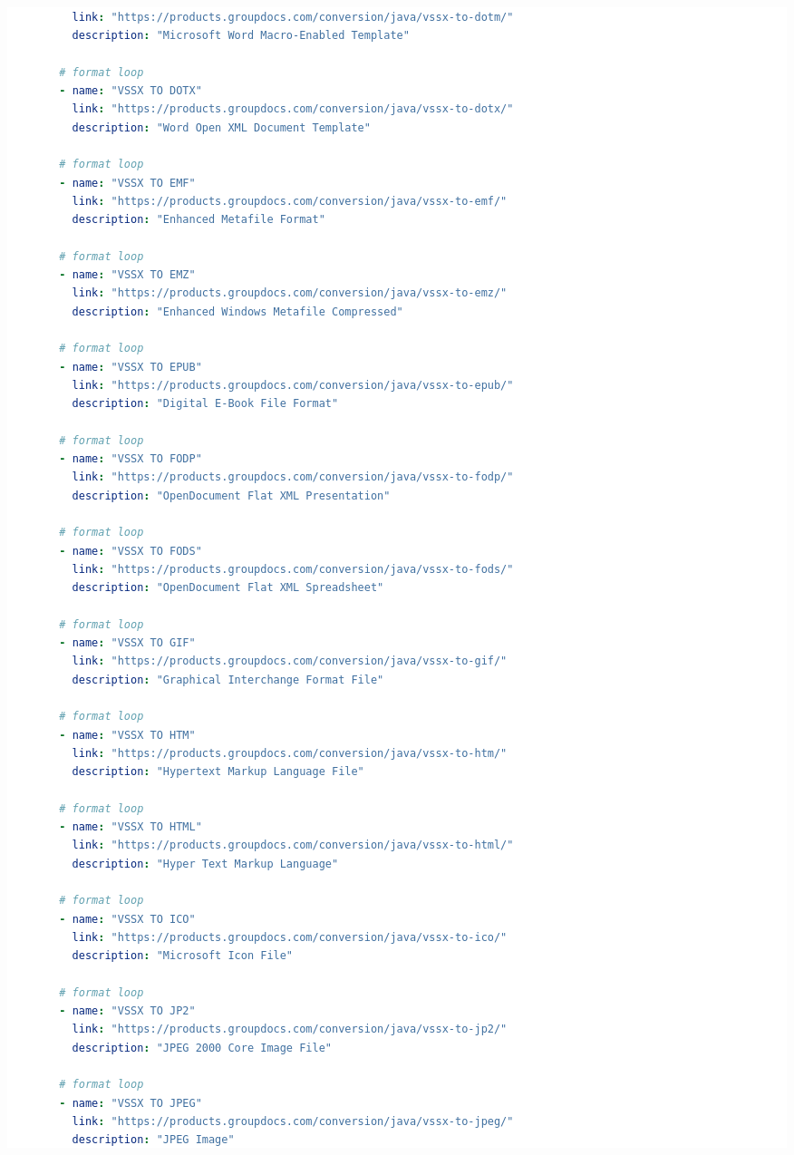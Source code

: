 ```yaml
          link: "https://products.groupdocs.com/conversion/java/vssx-to-dotm/"
          description: "Microsoft Word Macro-Enabled Template"

        # format loop
        - name: "VSSX TO DOTX"
          link: "https://products.groupdocs.com/conversion/java/vssx-to-dotx/"
          description: "Word Open XML Document Template"

        # format loop
        - name: "VSSX TO EMF"
          link: "https://products.groupdocs.com/conversion/java/vssx-to-emf/"
          description: "Enhanced Metafile Format"

        # format loop
        - name: "VSSX TO EMZ"
          link: "https://products.groupdocs.com/conversion/java/vssx-to-emz/"
          description: "Enhanced Windows Metafile Compressed"

        # format loop
        - name: "VSSX TO EPUB"
          link: "https://products.groupdocs.com/conversion/java/vssx-to-epub/"
          description: "Digital E-Book File Format"

        # format loop
        - name: "VSSX TO FODP"
          link: "https://products.groupdocs.com/conversion/java/vssx-to-fodp/"
          description: "OpenDocument Flat XML Presentation"

        # format loop
        - name: "VSSX TO FODS"
          link: "https://products.groupdocs.com/conversion/java/vssx-to-fods/"
          description: "OpenDocument Flat XML Spreadsheet"

        # format loop
        - name: "VSSX TO GIF"
          link: "https://products.groupdocs.com/conversion/java/vssx-to-gif/"
          description: "Graphical Interchange Format File"

        # format loop
        - name: "VSSX TO HTM"
          link: "https://products.groupdocs.com/conversion/java/vssx-to-htm/"
          description: "Hypertext Markup Language File"

        # format loop
        - name: "VSSX TO HTML"
          link: "https://products.groupdocs.com/conversion/java/vssx-to-html/"
          description: "Hyper Text Markup Language"

        # format loop
        - name: "VSSX TO ICO"
          link: "https://products.groupdocs.com/conversion/java/vssx-to-ico/"
          description: "Microsoft Icon File"

        # format loop
        - name: "VSSX TO JP2"
          link: "https://products.groupdocs.com/conversion/java/vssx-to-jp2/"
          description: "JPEG 2000 Core Image File"

        # format loop
        - name: "VSSX TO JPEG"
          link: "https://products.groupdocs.com/conversion/java/vssx-to-jpeg/"
          description: "JPEG Image"

```